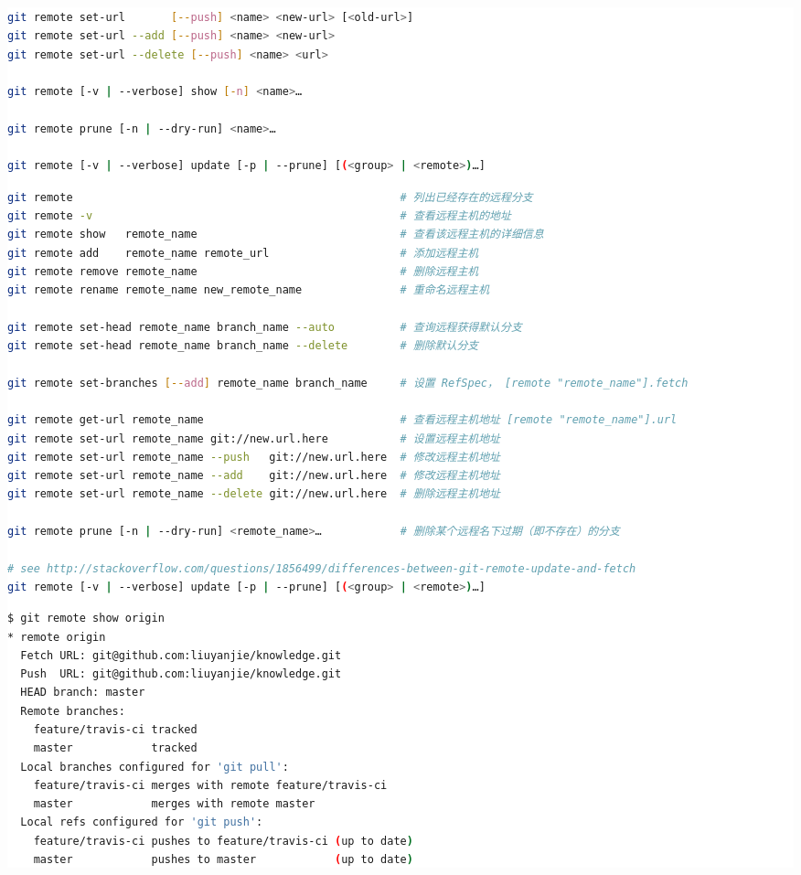 ```sh
git remote set-url       [--push] <name> <new-url> [<old-url>]
git remote set-url --add [--push] <name> <new-url>
git remote set-url --delete [--push] <name> <url>

git remote [-v | --verbose] show [-n] <name>…​

git remote prune [-n | --dry-run] <name>…​

git remote [-v | --verbose] update [-p | --prune] [(<group> | <remote>)…​]
```

```sh
git remote                                                  # 列出已经存在的远程分支
git remote -v                                               # 查看远程主机的地址
git remote show   remote_name                               # 查看该远程主机的详细信息
git remote add    remote_name remote_url                    # 添加远程主机
git remote remove remote_name                               # 删除远程主机
git remote rename remote_name new_remote_name               # 重命名远程主机

git remote set-head remote_name branch_name --auto          # 查询远程获得默认分支
git remote set-head remote_name branch_name --delete        # 删除默认分支

git remote set-branches [--add] remote_name branch_name     # 设置 RefSpec， [remote "remote_name"].fetch

git remote get-url remote_name                              # 查看远程主机地址 [remote "remote_name"].url
git remote set-url remote_name git://new.url.here           # 设置远程主机地址
git remote set-url remote_name --push   git://new.url.here  # 修改远程主机地址
git remote set-url remote_name --add    git://new.url.here  # 修改远程主机地址
git remote set-url remote_name --delete git://new.url.here  # 删除远程主机地址

git remote prune [-n | --dry-run] <remote_name>…​            # 删除某个远程名下过期（即不存在）的分支

# see http://stackoverflow.com/questions/1856499/differences-between-git-remote-update-and-fetch
git remote [-v | --verbose] update [-p | --prune] [(<group> | <remote>)…​]
```

```sh
$ git remote show origin
* remote origin
  Fetch URL: git@github.com:liuyanjie/knowledge.git
  Push  URL: git@github.com:liuyanjie/knowledge.git
  HEAD branch: master
  Remote branches:
    feature/travis-ci tracked
    master            tracked
  Local branches configured for 'git pull':
    feature/travis-ci merges with remote feature/travis-ci
    master            merges with remote master
  Local refs configured for 'git push':
    feature/travis-ci pushes to feature/travis-ci (up to date)
    master            pushes to master            (up to date)
```
